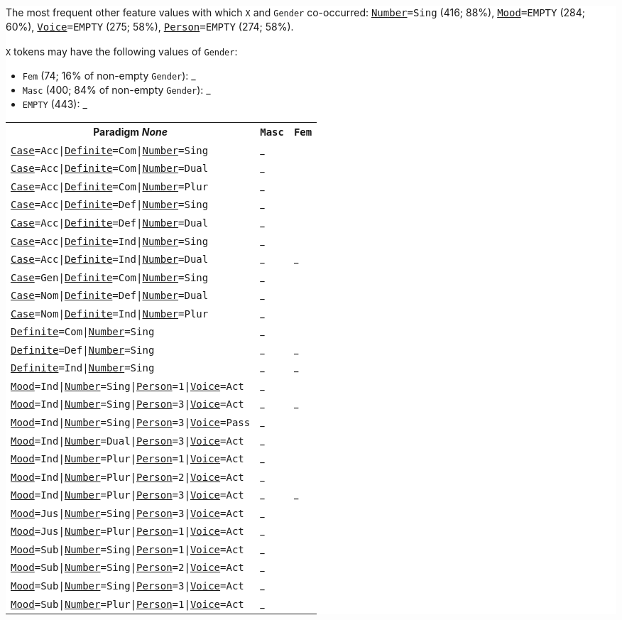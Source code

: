 The most frequent other feature values with which `X` and `Gender` co-occurred: <tt><a href="Number.html">Number</a>=Sing</tt> (416; 88%), <tt><a href="Mood.html">Mood</a>=EMPTY</tt> (284; 60%), <tt><a href="Voice.html">Voice</a>=EMPTY</tt> (275; 58%), <tt><a href="Person.html">Person</a>=EMPTY</tt> (274; 58%).

`X` tokens may have the following values of `Gender`:

* `Fem` (74; 16% of non-empty `Gender`): _
* `Masc` (400; 84% of non-empty `Gender`): _
* `EMPTY` (443): _

<table>
  <tr><th>Paradigm <i>None</i></th><th><tt>Masc</tt></th><th><tt>Fem</tt></th></tr>
  <tr><td><tt><a href="Case.html">Case</a>=Acc|<a href="Definite.html">Definite</a>=Com|<a href="Number.html">Number</a>=Sing</tt></td><td>_</td><td></td></tr>
  <tr><td><tt><a href="Case.html">Case</a>=Acc|<a href="Definite.html">Definite</a>=Com|<a href="Number.html">Number</a>=Dual</tt></td><td>_</td><td></td></tr>
  <tr><td><tt><a href="Case.html">Case</a>=Acc|<a href="Definite.html">Definite</a>=Com|<a href="Number.html">Number</a>=Plur</tt></td><td>_</td><td></td></tr>
  <tr><td><tt><a href="Case.html">Case</a>=Acc|<a href="Definite.html">Definite</a>=Def|<a href="Number.html">Number</a>=Sing</tt></td><td>_</td><td></td></tr>
  <tr><td><tt><a href="Case.html">Case</a>=Acc|<a href="Definite.html">Definite</a>=Def|<a href="Number.html">Number</a>=Dual</tt></td><td>_</td><td></td></tr>
  <tr><td><tt><a href="Case.html">Case</a>=Acc|<a href="Definite.html">Definite</a>=Ind|<a href="Number.html">Number</a>=Sing</tt></td><td>_</td><td></td></tr>
  <tr><td><tt><a href="Case.html">Case</a>=Acc|<a href="Definite.html">Definite</a>=Ind|<a href="Number.html">Number</a>=Dual</tt></td><td>_</td><td>_</td></tr>
  <tr><td><tt><a href="Case.html">Case</a>=Gen|<a href="Definite.html">Definite</a>=Com|<a href="Number.html">Number</a>=Sing</tt></td><td>_</td><td></td></tr>
  <tr><td><tt><a href="Case.html">Case</a>=Nom|<a href="Definite.html">Definite</a>=Def|<a href="Number.html">Number</a>=Dual</tt></td><td>_</td><td></td></tr>
  <tr><td><tt><a href="Case.html">Case</a>=Nom|<a href="Definite.html">Definite</a>=Ind|<a href="Number.html">Number</a>=Plur</tt></td><td>_</td><td></td></tr>
  <tr><td><tt><a href="Definite.html">Definite</a>=Com|<a href="Number.html">Number</a>=Sing</tt></td><td>_</td><td></td></tr>
  <tr><td><tt><a href="Definite.html">Definite</a>=Def|<a href="Number.html">Number</a>=Sing</tt></td><td>_</td><td>_</td></tr>
  <tr><td><tt><a href="Definite.html">Definite</a>=Ind|<a href="Number.html">Number</a>=Sing</tt></td><td>_</td><td>_</td></tr>
  <tr><td><tt><a href="Mood.html">Mood</a>=Ind|<a href="Number.html">Number</a>=Sing|<a href="Person.html">Person</a>=1|<a href="Voice.html">Voice</a>=Act</tt></td><td>_</td><td></td></tr>
  <tr><td><tt><a href="Mood.html">Mood</a>=Ind|<a href="Number.html">Number</a>=Sing|<a href="Person.html">Person</a>=3|<a href="Voice.html">Voice</a>=Act</tt></td><td>_</td><td>_</td></tr>
  <tr><td><tt><a href="Mood.html">Mood</a>=Ind|<a href="Number.html">Number</a>=Sing|<a href="Person.html">Person</a>=3|<a href="Voice.html">Voice</a>=Pass</tt></td><td>_</td><td></td></tr>
  <tr><td><tt><a href="Mood.html">Mood</a>=Ind|<a href="Number.html">Number</a>=Dual|<a href="Person.html">Person</a>=3|<a href="Voice.html">Voice</a>=Act</tt></td><td>_</td><td></td></tr>
  <tr><td><tt><a href="Mood.html">Mood</a>=Ind|<a href="Number.html">Number</a>=Plur|<a href="Person.html">Person</a>=1|<a href="Voice.html">Voice</a>=Act</tt></td><td>_</td><td></td></tr>
  <tr><td><tt><a href="Mood.html">Mood</a>=Ind|<a href="Number.html">Number</a>=Plur|<a href="Person.html">Person</a>=2|<a href="Voice.html">Voice</a>=Act</tt></td><td>_</td><td></td></tr>
  <tr><td><tt><a href="Mood.html">Mood</a>=Ind|<a href="Number.html">Number</a>=Plur|<a href="Person.html">Person</a>=3|<a href="Voice.html">Voice</a>=Act</tt></td><td>_</td><td>_</td></tr>
  <tr><td><tt><a href="Mood.html">Mood</a>=Jus|<a href="Number.html">Number</a>=Sing|<a href="Person.html">Person</a>=3|<a href="Voice.html">Voice</a>=Act</tt></td><td>_</td><td></td></tr>
  <tr><td><tt><a href="Mood.html">Mood</a>=Jus|<a href="Number.html">Number</a>=Plur|<a href="Person.html">Person</a>=1|<a href="Voice.html">Voice</a>=Act</tt></td><td>_</td><td></td></tr>
  <tr><td><tt><a href="Mood.html">Mood</a>=Sub|<a href="Number.html">Number</a>=Sing|<a href="Person.html">Person</a>=1|<a href="Voice.html">Voice</a>=Act</tt></td><td>_</td><td></td></tr>
  <tr><td><tt><a href="Mood.html">Mood</a>=Sub|<a href="Number.html">Number</a>=Sing|<a href="Person.html">Person</a>=2|<a href="Voice.html">Voice</a>=Act</tt></td><td>_</td><td></td></tr>
  <tr><td><tt><a href="Mood.html">Mood</a>=Sub|<a href="Number.html">Number</a>=Sing|<a href="Person.html">Person</a>=3|<a href="Voice.html">Voice</a>=Act</tt></td><td>_</td><td></td></tr>
  <tr><td><tt><a href="Mood.html">Mood</a>=Sub|<a href="Number.html">Number</a>=Plur|<a href="Person.html">Person</a>=1|<a href="Voice.html">Voice</a>=Act</tt></td><td>_</td><td></td></tr>